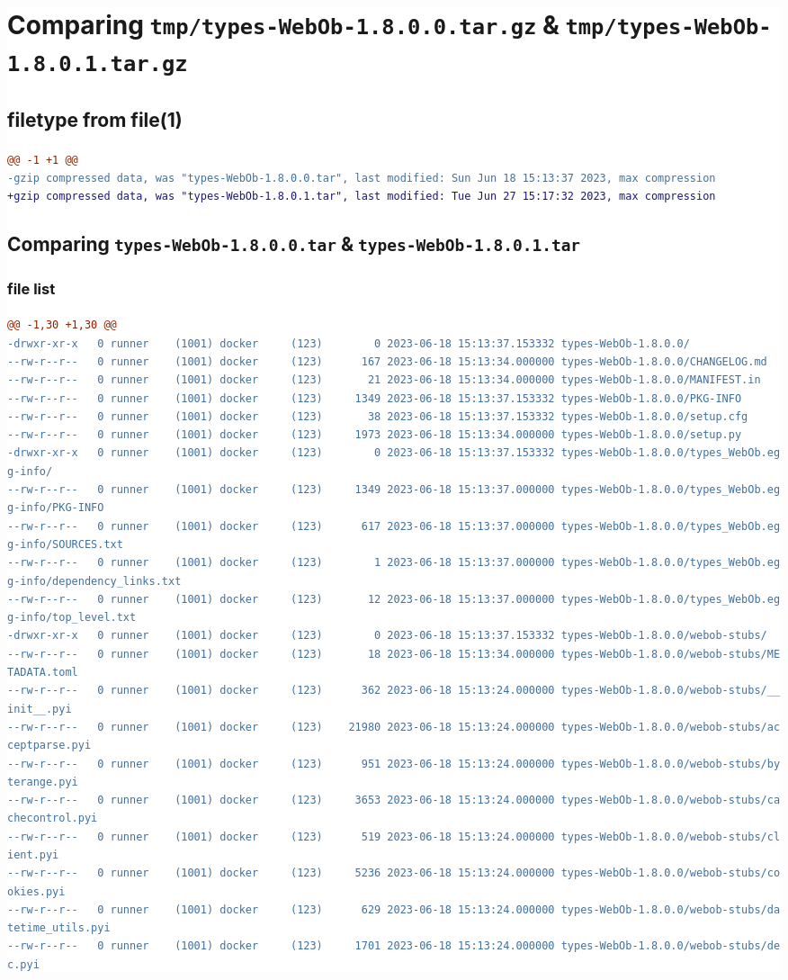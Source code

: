 # Comparing `tmp/types-WebOb-1.8.0.0.tar.gz` & `tmp/types-WebOb-1.8.0.1.tar.gz`

## filetype from file(1)

```diff
@@ -1 +1 @@
-gzip compressed data, was "types-WebOb-1.8.0.0.tar", last modified: Sun Jun 18 15:13:37 2023, max compression
+gzip compressed data, was "types-WebOb-1.8.0.1.tar", last modified: Tue Jun 27 15:17:32 2023, max compression
```

## Comparing `types-WebOb-1.8.0.0.tar` & `types-WebOb-1.8.0.1.tar`

### file list

```diff
@@ -1,30 +1,30 @@
-drwxr-xr-x   0 runner    (1001) docker     (123)        0 2023-06-18 15:13:37.153332 types-WebOb-1.8.0.0/
--rw-r--r--   0 runner    (1001) docker     (123)      167 2023-06-18 15:13:34.000000 types-WebOb-1.8.0.0/CHANGELOG.md
--rw-r--r--   0 runner    (1001) docker     (123)       21 2023-06-18 15:13:34.000000 types-WebOb-1.8.0.0/MANIFEST.in
--rw-r--r--   0 runner    (1001) docker     (123)     1349 2023-06-18 15:13:37.153332 types-WebOb-1.8.0.0/PKG-INFO
--rw-r--r--   0 runner    (1001) docker     (123)       38 2023-06-18 15:13:37.153332 types-WebOb-1.8.0.0/setup.cfg
--rw-r--r--   0 runner    (1001) docker     (123)     1973 2023-06-18 15:13:34.000000 types-WebOb-1.8.0.0/setup.py
-drwxr-xr-x   0 runner    (1001) docker     (123)        0 2023-06-18 15:13:37.153332 types-WebOb-1.8.0.0/types_WebOb.egg-info/
--rw-r--r--   0 runner    (1001) docker     (123)     1349 2023-06-18 15:13:37.000000 types-WebOb-1.8.0.0/types_WebOb.egg-info/PKG-INFO
--rw-r--r--   0 runner    (1001) docker     (123)      617 2023-06-18 15:13:37.000000 types-WebOb-1.8.0.0/types_WebOb.egg-info/SOURCES.txt
--rw-r--r--   0 runner    (1001) docker     (123)        1 2023-06-18 15:13:37.000000 types-WebOb-1.8.0.0/types_WebOb.egg-info/dependency_links.txt
--rw-r--r--   0 runner    (1001) docker     (123)       12 2023-06-18 15:13:37.000000 types-WebOb-1.8.0.0/types_WebOb.egg-info/top_level.txt
-drwxr-xr-x   0 runner    (1001) docker     (123)        0 2023-06-18 15:13:37.153332 types-WebOb-1.8.0.0/webob-stubs/
--rw-r--r--   0 runner    (1001) docker     (123)       18 2023-06-18 15:13:34.000000 types-WebOb-1.8.0.0/webob-stubs/METADATA.toml
--rw-r--r--   0 runner    (1001) docker     (123)      362 2023-06-18 15:13:24.000000 types-WebOb-1.8.0.0/webob-stubs/__init__.pyi
--rw-r--r--   0 runner    (1001) docker     (123)    21980 2023-06-18 15:13:24.000000 types-WebOb-1.8.0.0/webob-stubs/acceptparse.pyi
--rw-r--r--   0 runner    (1001) docker     (123)      951 2023-06-18 15:13:24.000000 types-WebOb-1.8.0.0/webob-stubs/byterange.pyi
--rw-r--r--   0 runner    (1001) docker     (123)     3653 2023-06-18 15:13:24.000000 types-WebOb-1.8.0.0/webob-stubs/cachecontrol.pyi
--rw-r--r--   0 runner    (1001) docker     (123)      519 2023-06-18 15:13:24.000000 types-WebOb-1.8.0.0/webob-stubs/client.pyi
--rw-r--r--   0 runner    (1001) docker     (123)     5236 2023-06-18 15:13:24.000000 types-WebOb-1.8.0.0/webob-stubs/cookies.pyi
--rw-r--r--   0 runner    (1001) docker     (123)      629 2023-06-18 15:13:24.000000 types-WebOb-1.8.0.0/webob-stubs/datetime_utils.pyi
--rw-r--r--   0 runner    (1001) docker     (123)     1701 2023-06-18 15:13:24.000000 types-WebOb-1.8.0.0/webob-stubs/dec.pyi
```